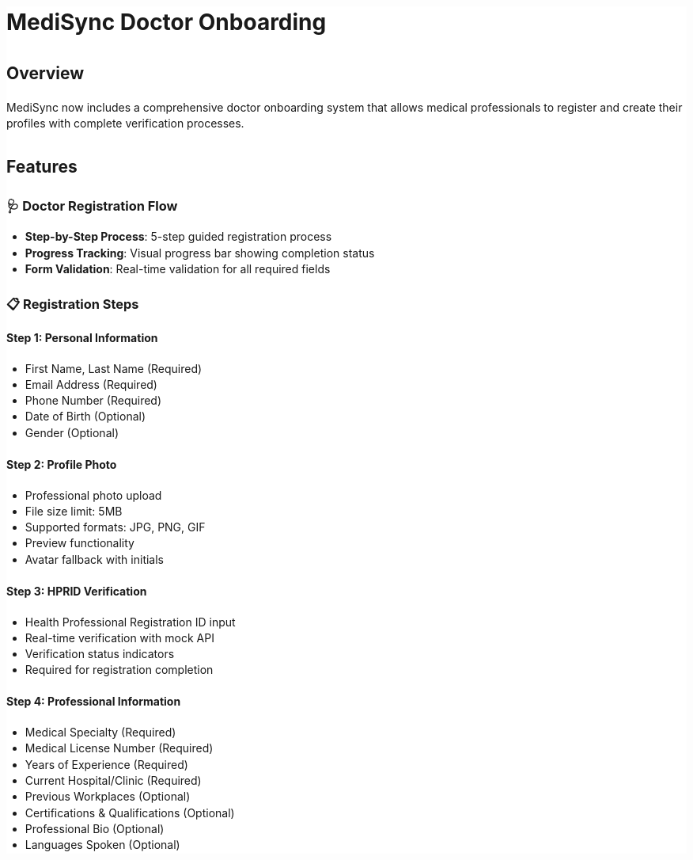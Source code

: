 # MediSync Doctor Onboarding

## Overview

MediSync now includes a comprehensive doctor onboarding system that allows medical professionals to register and create their profiles with complete verification processes.

## Features

### 🩺 Doctor Registration Flow

- **Step-by-Step Process**: 5-step guided registration process
- **Progress Tracking**: Visual progress bar showing completion status
- **Form Validation**: Real-time validation for all required fields

### 📋 Registration Steps

#### Step 1: Personal Information

- First Name, Last Name (Required)
- Email Address (Required)
- Phone Number (Required)
- Date of Birth (Optional)
- Gender (Optional)

#### Step 2: Profile Photo

- Professional photo upload
- File size limit: 5MB
- Supported formats: JPG, PNG, GIF
- Preview functionality
- Avatar fallback with initials

#### Step 3: HPRID Verification

- Health Professional Registration ID input
- Real-time verification with mock API
- Verification status indicators
- Required for registration completion

#### Step 4: Professional Information

- Medical Specialty (Required)
- Medical License Number (Required)
- Years of Experience (Required)
- Current Hospital/Clinic (Required)
- Previous Workplaces (Optional)
- Certifications & Qualifications (Optional)
- Professional Bio (Optional)
- Languages Spoken (Optional)
